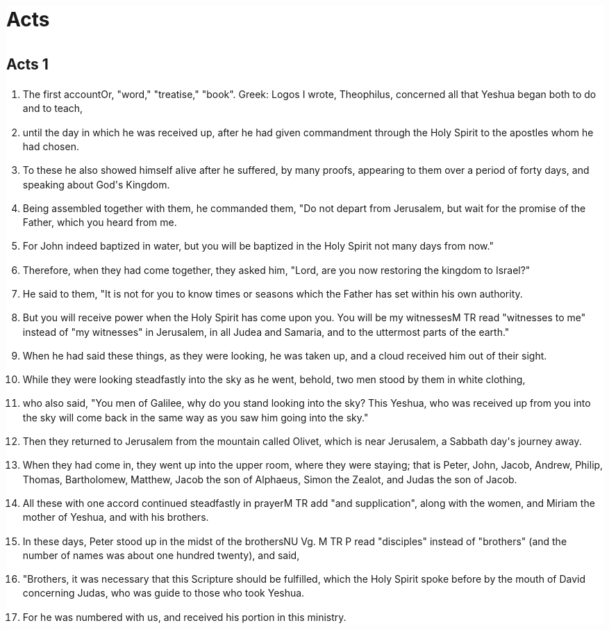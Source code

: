 # Acts

## Acts 1

1. The first accountOr, "word," "treatise," "book". Greek: Logos I wrote, Theophilus, concerned all that Yeshua began both to do and to teach,

2. until the day in which he was received up, after he had given commandment through the Holy Spirit to the apostles whom he had chosen.

3. To these he also showed himself alive after he suffered, by many proofs, appearing to them over a period of forty days, and speaking about God's Kingdom.

4. Being assembled together with them, he commanded them, "Do not depart from Jerusalem, but wait for the promise of the Father, which you heard from me.

5. For John indeed baptized in water, but you will be baptized in the Holy Spirit not many days from now." 

6. Therefore, when they had come together, they asked him, "Lord, are you now restoring the kingdom to Israel?" 

7. He said to them, "It is not for you to know times or seasons which the Father has set within his own authority.

8. But you will receive power when the Holy Spirit has come upon you. You will be my witnessesM TR read "witnesses to me" instead of "my witnesses" in Jerusalem, in all Judea and Samaria, and to the uttermost parts of the earth." 

9. When he had said these things, as they were looking, he was taken up, and a cloud received him out of their sight.

10. While they were looking steadfastly into the sky as he went, behold, two men stood by them in white clothing,

11. who also said, "You men of Galilee, why do you stand looking into the sky? This Yeshua, who was received up from you into the sky will come back in the same way as you saw him going into the sky." 

12. Then they returned to Jerusalem from the mountain called Olivet, which is near Jerusalem, a Sabbath day's journey away.

13. When they had come in, they went up into the upper room, where they were staying; that is Peter, John, Jacob, Andrew, Philip, Thomas, Bartholomew, Matthew, Jacob the son of Alphaeus, Simon the Zealot, and Judas the son of Jacob.

14. All these with one accord continued steadfastly in prayerM TR add "and supplication", along with the women, and Miriam the mother of Yeshua, and with his brothers. 

15. In these days, Peter stood up in the midst of the brothersNU Vg. M TR P read "disciples" instead of "brothers" (and the number of names was about one hundred twenty), and said,

16. "Brothers, it was necessary that this Scripture should be fulfilled, which the Holy Spirit spoke before by the mouth of David concerning Judas, who was guide to those who took Yeshua.

17. For he was numbered with us, and received his portion in this ministry.
